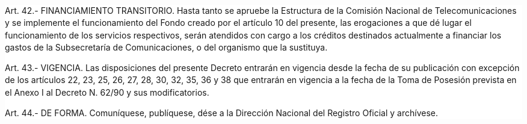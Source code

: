 <a id="42"></a>
Art. 42.- FINANCIAMIENTO TRANSITORIO. Hasta tanto se apruebe la Estructura  de  la  Comisión  Nacional  de  Telecomunicaciones y se implemente el funcionamiento del Fondo creado  por  el  artículo 10 del  presente, las erogaciones a que dé lugar el funcionamiento  de los  servicios   respectivos,  serán  atendidos  con  cargo  a  los créditos destinados  actualmente  a  financiar  los  gastos  de  la Subsecretaría  de Comunicaciones, o del organismo que la sustituya.

<a id="43"></a>
Art.  43.-  VIGENCIA.  Las  disposiciones del presente Decreto entrarán  en  vigencia  desde  la  fecha   de  su  publicación con excepción de los artículos 22, 23, 25, 26,  27,  28, 30, 32, 35, 36 y  38  que entrarán en vigencia a la fecha de la Toma  de  Posesión prevista  en  el  Anexo I al Decreto N. 62/90 y sus modificatorios.

<a id="44"></a>
Art.  44.-  DE  FORMA.  Comuníquese,  publíquese,  dése  a  la Dirección Nacional del Registro Oficial y archívese.